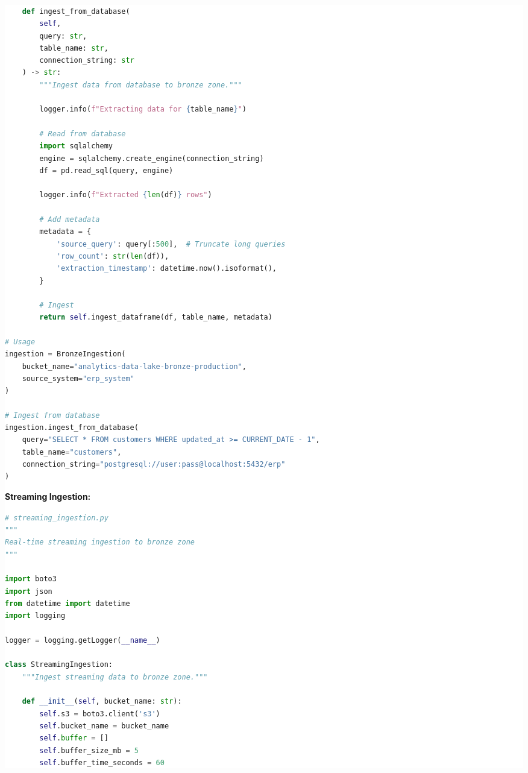 ```python
    def ingest_from_database(
        self,
        query: str,
        table_name: str,
        connection_string: str
    ) -> str:
        """Ingest data from database to bronze zone."""
        
        logger.info(f"Extracting data for {table_name}")
        
        # Read from database
        import sqlalchemy
        engine = sqlalchemy.create_engine(connection_string)
        df = pd.read_sql(query, engine)
        
        logger.info(f"Extracted {len(df)} rows")
        
        # Add metadata
        metadata = {
            'source_query': query[:500],  # Truncate long queries
            'row_count': str(len(df)),
            'extraction_timestamp': datetime.now().isoformat(),
        }
        
        # Ingest
        return self.ingest_dataframe(df, table_name, metadata)

# Usage
ingestion = BronzeIngestion(
    bucket_name="analytics-data-lake-bronze-production",
    source_system="erp_system"
)

# Ingest from database
ingestion.ingest_from_database(
    query="SELECT * FROM customers WHERE updated_at >= CURRENT_DATE - 1",
    table_name="customers",
    connection_string="postgresql://user:pass@localhost:5432/erp"
)
```

**Streaming Ingestion:**
```python
# streaming_ingestion.py
"""
Real-time streaming ingestion to bronze zone
"""

import boto3
import json
from datetime import datetime
import logging

logger = logging.getLogger(__name__)

class StreamingIngestion:
    """Ingest streaming data to bronze zone."""
    
    def __init__(self, bucket_name: str):
        self.s3 = boto3.client('s3')
        self.bucket_name = bucket_name
        self.buffer = []
        self.buffer_size_mb = 5
        self.buffer_time_seconds = 60
```